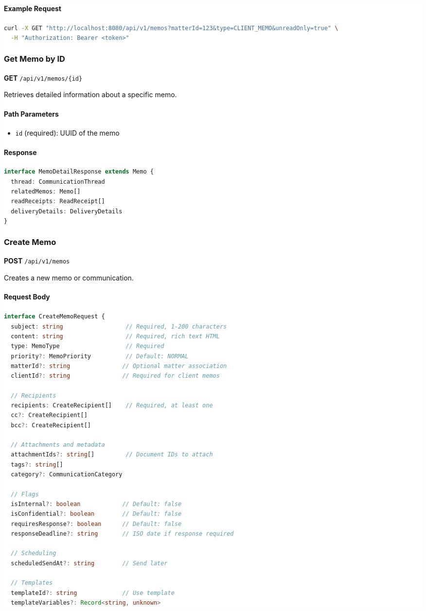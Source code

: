 #### Example Request

```bash
curl -X GET "http://localhost:8080/api/v1/memos?matterId=123&type=CLIENT_MEMO&unreadOnly=true" \
  -H "Authorization: Bearer <token>"
```

### Get Memo by ID

**GET** `/api/v1/memos/{id}`

Retrieves detailed information about a specific memo.

#### Path Parameters

- `id` (required): UUID of the memo

#### Response

```typescript
interface MemoDetailResponse extends Memo {
  thread: CommunicationThread
  relatedMemos: Memo[]
  readReceipts: ReadReceipt[]
  deliveryDetails: DeliveryDetails
}
```

### Create Memo

**POST** `/api/v1/memos`

Creates a new memo or communication.

#### Request Body

```typescript
interface CreateMemoRequest {
  subject: string                  // Required, 1-200 characters
  content: string                  // Required, rich text HTML
  type: MemoType                   // Required
  priority?: MemoPriority          // Default: NORMAL
  matterId?: string               // Optional matter association
  clientId?: string               // Required for client memos
  
  // Recipients
  recipients: CreateRecipient[]    // Required, at least one
  cc?: CreateRecipient[]
  bcc?: CreateRecipient[]
  
  // Attachments and metadata
  attachmentIds?: string[]         // Document IDs to attach
  tags?: string[]
  category?: CommunicationCategory
  
  // Flags
  isInternal?: boolean            // Default: false
  isConfidential?: boolean        // Default: false
  requiresResponse?: boolean      // Default: false
  responseDeadline?: string       // ISO date if response required
  
  // Scheduling
  scheduledSendAt?: string        // Send later
  
  // Templates
  templateId?: string             // Use template
  templateVariables?: Record<string, unknown>
```